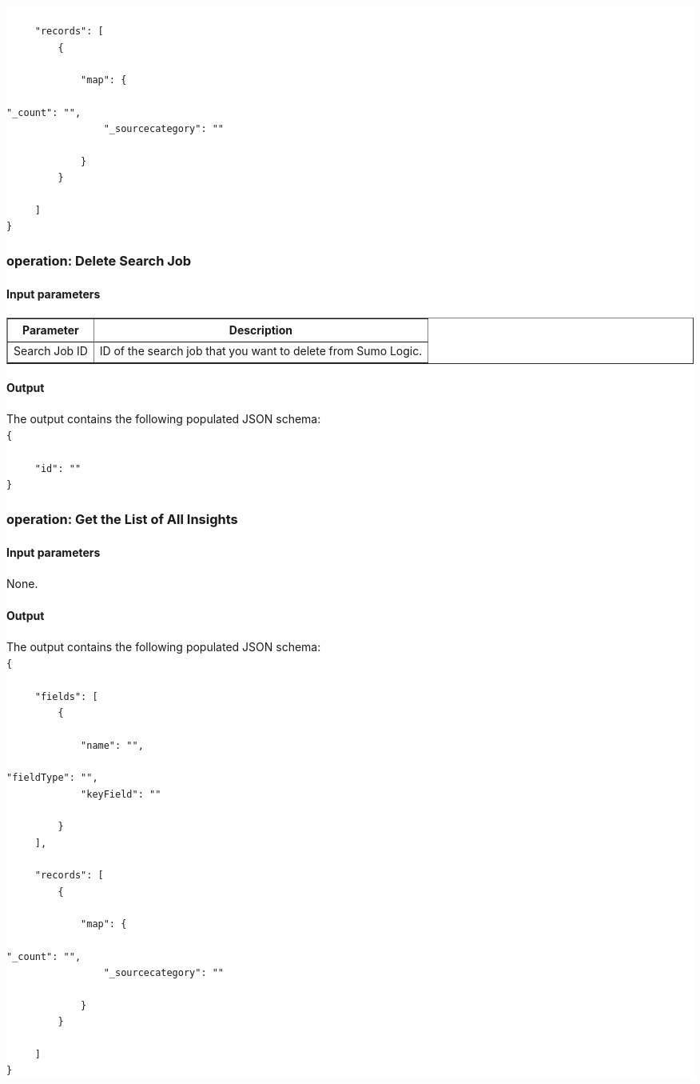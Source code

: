 </code><code><br>&nbsp;&nbsp;&nbsp;&nbsp;    "records": [
</code><code><br>&nbsp;&nbsp;&nbsp;&nbsp;&nbsp;&nbsp;&nbsp;&nbsp;        {
</code><code><br>&nbsp;&nbsp;&nbsp;&nbsp;&nbsp;&nbsp;&nbsp;&nbsp;&nbsp;&nbsp;&nbsp;&nbsp;            "map": {
</code><code><br>&nbsp;&nbsp;&nbsp;&nbsp;&nbsp;&nbsp;&nbsp;&nbsp;&nbsp;&nbsp;&nbsp;&nbsp;&nbsp;&nbsp;&nbsp;&nbsp;                "_count": "",
</code><code><br>&nbsp;&nbsp;&nbsp;&nbsp;&nbsp;&nbsp;&nbsp;&nbsp;&nbsp;&nbsp;&nbsp;&nbsp;&nbsp;&nbsp;&nbsp;&nbsp;                "_sourcecategory": ""
</code><code><br>&nbsp;&nbsp;&nbsp;&nbsp;&nbsp;&nbsp;&nbsp;&nbsp;&nbsp;&nbsp;&nbsp;&nbsp;            }
</code><code><br>&nbsp;&nbsp;&nbsp;&nbsp;&nbsp;&nbsp;&nbsp;&nbsp;        }
</code><code><br>&nbsp;&nbsp;&nbsp;&nbsp;    ]
</code><code><br>}</code>

### operation: Delete Search Job
#### Input parameters
<table border=1><thead><tr><th>Parameter<br></th><th>Description<br></th></tr></thead><tbody><tr><td>Search Job ID<br></td><td>ID of the search job that you want to delete from Sumo Logic.<br>
</td></tr></tbody></table>

#### Output
The output contains the following populated JSON schema:
<code><br>{
</code><code><br>&nbsp;&nbsp;&nbsp;&nbsp;    "id": ""
</code><code><br>}</code>

### operation: Get the List of All Insights
#### Input parameters
None.

#### Output
The output contains the following populated JSON schema:
<code><br>{
</code><code><br>&nbsp;&nbsp;&nbsp;&nbsp;    "fields": [
</code><code><br>&nbsp;&nbsp;&nbsp;&nbsp;&nbsp;&nbsp;&nbsp;&nbsp;        {
</code><code><br>&nbsp;&nbsp;&nbsp;&nbsp;&nbsp;&nbsp;&nbsp;&nbsp;&nbsp;&nbsp;&nbsp;&nbsp;            "name": "",
</code><code><br>&nbsp;&nbsp;&nbsp;&nbsp;&nbsp;&nbsp;&nbsp;&nbsp;&nbsp;&nbsp;&nbsp;&nbsp;            "fieldType": "",
</code><code><br>&nbsp;&nbsp;&nbsp;&nbsp;&nbsp;&nbsp;&nbsp;&nbsp;&nbsp;&nbsp;&nbsp;&nbsp;            "keyField": ""
</code><code><br>&nbsp;&nbsp;&nbsp;&nbsp;&nbsp;&nbsp;&nbsp;&nbsp;        }
</code><code><br>&nbsp;&nbsp;&nbsp;&nbsp;    ],
</code><code><br>&nbsp;&nbsp;&nbsp;&nbsp;    "records": [
</code><code><br>&nbsp;&nbsp;&nbsp;&nbsp;&nbsp;&nbsp;&nbsp;&nbsp;        {
</code><code><br>&nbsp;&nbsp;&nbsp;&nbsp;&nbsp;&nbsp;&nbsp;&nbsp;&nbsp;&nbsp;&nbsp;&nbsp;            "map": {
</code><code><br>&nbsp;&nbsp;&nbsp;&nbsp;&nbsp;&nbsp;&nbsp;&nbsp;&nbsp;&nbsp;&nbsp;&nbsp;&nbsp;&nbsp;&nbsp;&nbsp;                "_count": "",
</code><code><br>&nbsp;&nbsp;&nbsp;&nbsp;&nbsp;&nbsp;&nbsp;&nbsp;&nbsp;&nbsp;&nbsp;&nbsp;&nbsp;&nbsp;&nbsp;&nbsp;                "_sourcecategory": ""
</code><code><br>&nbsp;&nbsp;&nbsp;&nbsp;&nbsp;&nbsp;&nbsp;&nbsp;&nbsp;&nbsp;&nbsp;&nbsp;            }
</code><code><br>&nbsp;&nbsp;&nbsp;&nbsp;&nbsp;&nbsp;&nbsp;&nbsp;        }
</code><code><br>&nbsp;&nbsp;&nbsp;&nbsp;    ]
</code><code><br>}</code>
